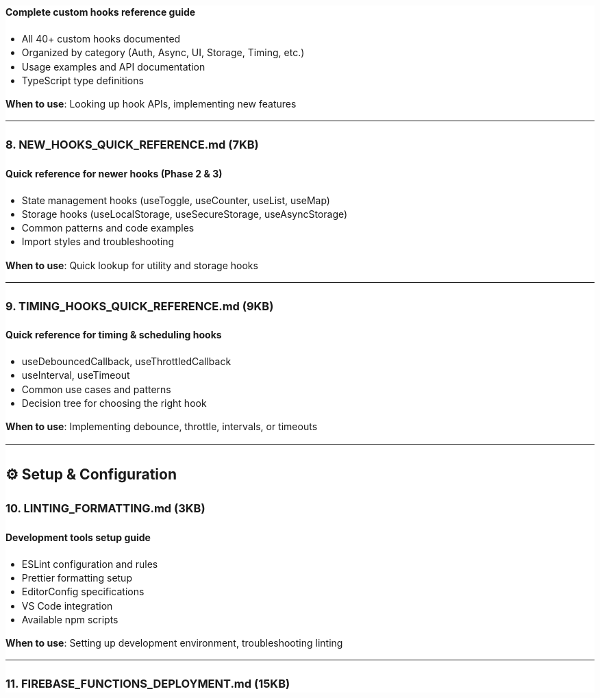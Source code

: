 #### Complete custom hooks reference guide

- All 40+ custom hooks documented
- Organized by category (Auth, Async, UI, Storage, Timing, etc.)
- Usage examples and API documentation
- TypeScript type definitions

**When to use**: Looking up hook APIs, implementing new features

---

### 8. NEW_HOOKS_QUICK_REFERENCE.md (7KB)

#### Quick reference for newer hooks (Phase 2 & 3)

- State management hooks (useToggle, useCounter, useList, useMap)
- Storage hooks (useLocalStorage, useSecureStorage, useAsyncStorage)
- Common patterns and code examples
- Import styles and troubleshooting

**When to use**: Quick lookup for utility and storage hooks

---

### 9. TIMING_HOOKS_QUICK_REFERENCE.md (9KB)

#### Quick reference for timing & scheduling hooks

- useDebouncedCallback, useThrottledCallback
- useInterval, useTimeout
- Common use cases and patterns
- Decision tree for choosing the right hook

**When to use**: Implementing debounce, throttle, intervals, or timeouts

---

## ⚙️ Setup & Configuration

### 10. LINTING_FORMATTING.md (3KB)

#### Development tools setup guide

- ESLint configuration and rules
- Prettier formatting setup
- EditorConfig specifications
- VS Code integration
- Available npm scripts

**When to use**: Setting up development environment, troubleshooting linting

---

### 11. FIREBASE_FUNCTIONS_DEPLOYMENT.md (15KB)

